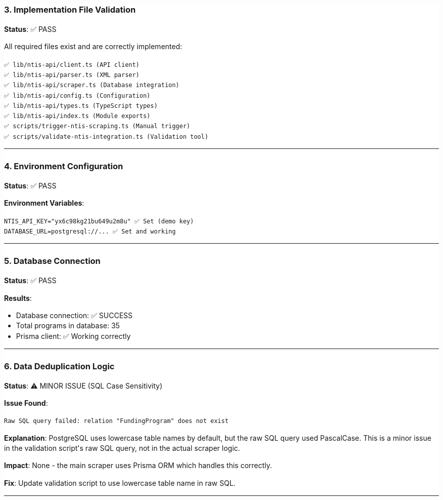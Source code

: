 
### 3. Implementation File Validation
**Status**: ✅ PASS

All required files exist and are correctly implemented:

```
✅ lib/ntis-api/client.ts (API client)
✅ lib/ntis-api/parser.ts (XML parser)
✅ lib/ntis-api/scraper.ts (Database integration)
✅ lib/ntis-api/config.ts (Configuration)
✅ lib/ntis-api/types.ts (TypeScript types)
✅ lib/ntis-api/index.ts (Module exports)
✅ scripts/trigger-ntis-scraping.ts (Manual trigger)
✅ scripts/validate-ntis-integration.ts (Validation tool)
```

---

### 4. Environment Configuration
**Status**: ✅ PASS

**Environment Variables**:
```env
NTIS_API_KEY="yx6c98kg21bu649u2m8u" ✅ Set (demo key)
DATABASE_URL=postgresql://... ✅ Set and working
```

---

### 5. Database Connection
**Status**: ✅ PASS

**Results**:
- Database connection: ✅ SUCCESS
- Total programs in database: 35
- Prisma client: ✅ Working correctly

---

### 6. Data Deduplication Logic
**Status**: ⚠️ MINOR ISSUE (SQL Case Sensitivity)

**Issue Found**:
```
Raw SQL query failed: relation "FundingProgram" does not exist
```

**Explanation**: PostgreSQL uses lowercase table names by default, but the raw SQL query used PascalCase. This is a minor issue in the validation script's raw SQL query, not in the actual scraper logic.

**Impact**: None - the main scraper uses Prisma ORM which handles this correctly.

**Fix**: Update validation script to use lowercase table name in raw SQL.

---